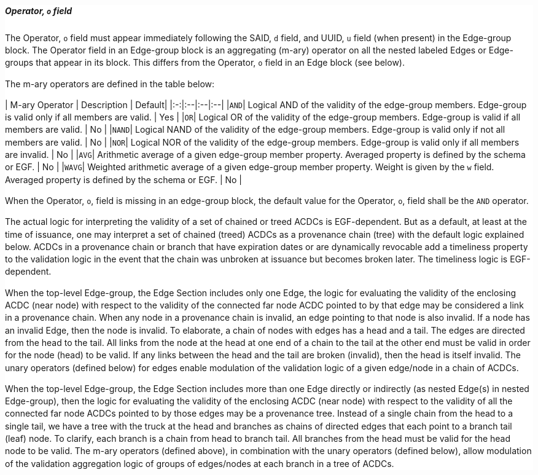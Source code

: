##### Operator, `o` field
The Operator, `o` field must appear immediately following the SAID, `d` field,  and UUID, `u` field (when present) in the Edge-group block. The Operator field in an Edge-group block is an aggregating (m-ary) operator on all the nested labeled Edges or Edge-groups that appear in its block. This differs from the Operator, `o` field in an Edge block (see below).

The m-ary operators are defined in the table below:

| M-ary Operator | Description | Default|
|:-:|:--|:--|:--|
|`AND`| Logical AND of the validity of the edge-group members. Edge-group is valid only if all members are valid. | Yes |
|`OR`| Logical OR of the validity of the edge-group members. Edge-group is valid if all members are valid. | No |
|`NAND`| Logical NAND of the validity of the edge-group members. Edge-group is valid only if not all members are valid. | No |
|`NOR`| Logical NOR of the validity of the edge-group members. Edge-group is valid only if all members are invalid. | No |
|`AVG`| Arithmetic average of a given edge-group member property. Averaged property is defined by the schema or EGF. | No |
|`WAVG`| Weighted arithmetic average of a given edge-group member property. Weight is given by the `w` field. Averaged property is defined by the schema or EGF. | No |

When the Operator, `o`, field is missing in an edge-group block, the default value for the Operator, `o`, field shall be the `AND` operator.

The actual logic for interpreting the validity of a set of chained or treed ACDCs is EGF-dependent.  But as a default, at least at the time of issuance, one may interpret a set of chained (treed) ACDCs as a provenance chain (tree) with the default logic explained below. ACDCs in a provenance chain or branch that have expiration dates or are dynamically revocable add a timeliness property to the validation logic in the event that the chain was unbroken at issuance but becomes broken later. The timeliness logic is EGF-dependent. 

When the top-level Edge-group, the Edge Section includes only one Edge, the logic for evaluating the validity of the enclosing ACDC (near node) with respect to the validity of the connected far node ACDC pointed to by that edge may be considered a link in a provenance chain.  When any node in a provenance chain is invalid, an edge pointing to that node is also invalid. If a node has an invalid Edge, then the node is invalid.  To elaborate, a chain of nodes with edges has a head and a tail. The edges are directed from the head to the tail. All links from the node at the head at one end of a chain to the tail at the other end must be valid in order for the node (head) to be valid. If any links between the head and the tail are broken (invalid), then the head is itself invalid. The unary operators (defined below) for edges enable modulation of the validation logic of a given edge/node in a chain of ACDCs.

When the top-level Edge-group, the Edge Section includes more than one Edge directly or indirectly (as nested Edge(s) in nested Edge-group), then the logic for evaluating the validity of the enclosing ACDC (near node) with respect to the validity of all the connected far node ACDCs pointed to by those edges may be a provenance tree.  Instead of a single chain from the head to a single tail, we have a tree with the truck at the head and branches as chains of directed edges that each point to a branch tail (leaf) node. To clarify, each branch is a chain from head to branch tail.  All branches from the head must be valid for the head node to be valid. The m-ary operators (defined above), in combination with the unary operators (defined below), allow modulation of the validation aggregation logic of groups of edges/nodes at each branch in a tree of ACDCs.
